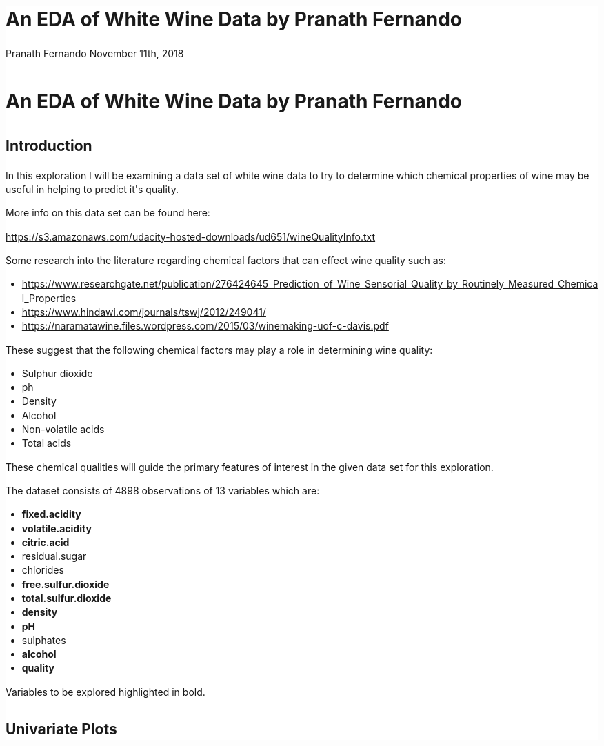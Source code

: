 An EDA of White Wine Data by Pranath Fernando
================
Pranath Fernando
November 11th, 2018

An EDA of White Wine Data by Pranath Fernando
=============================================

Introduction
------------

In this exploration I will be examining a data set of white wine data to try to determine which chemical properties of wine may be useful in helping to predict it's quality.

More info on this data set can be found here:

<https://s3.amazonaws.com/udacity-hosted-downloads/ud651/wineQualityInfo.txt>

Some research into the literature regarding chemical factors that can effect wine quality such as:

-   <https://www.researchgate.net/publication/276424645_Prediction_of_Wine_Sensorial_Quality_by_Routinely_Measured_Chemical_Properties>
-   <https://www.hindawi.com/journals/tswj/2012/249041/>
-   <https://naramatawine.files.wordpress.com/2015/03/winemaking-uof-c-davis.pdf>

These suggest that the following chemical factors may play a role in determining wine quality:

-   Sulphur dioxide
-   ph
-   Density
-   Alcohol
-   Non-volatile acids
-   Total acids

These chemical qualities will guide the primary features of interest in the given data set for this exploration.

The dataset consists of 4898 observations of 13 variables which are:

-   **fixed.acidity**
-   **volatile.acidity**
-   **citric.acid**
-   residual.sugar
-   chlorides
-   **free.sulfur.dioxide**
-   **total.sulfur.dioxide**
-   **density**
-   **pH**
-   sulphates
-   **alcohol**
-   **quality**

Variables to be explored highlighted in bold.

Univariate Plots
----------------
